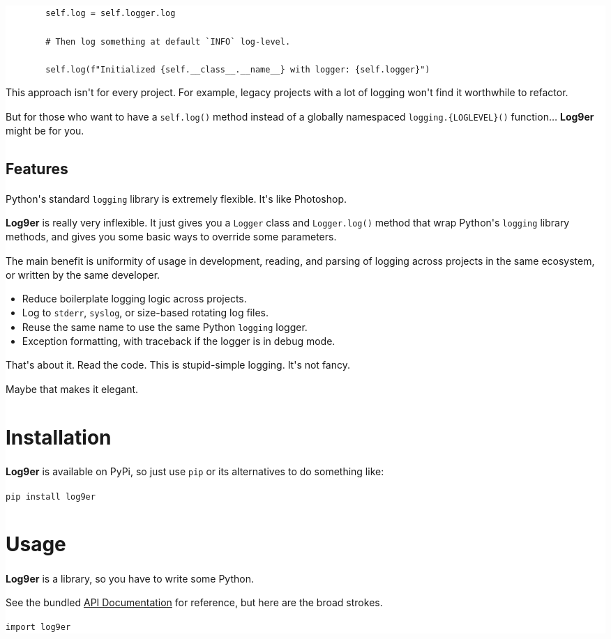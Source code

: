             self.log = self.logger.log
    
            # Then log something at default `INFO` log-level.
    
            self.log(f"Initialized {self.__class__.__name__} with logger: {self.logger}")

This approach isn't for every project. For example, legacy projects with a lot of logging won't find it worthwhile to refactor.

But for those who want to have a `self.log()` method instead of a globally namespaced `logging.{LOGLEVEL}()` function&#x2026; **Log9er** might be for you.


<a id="org24e260a"></a>

## Features

Python's standard `logging` library is extremely flexible. It's like Photoshop.

**Log9er** is really very inflexible. It just gives you a `Logger` class and `Logger.log()` method that wrap Python's `logging` library methods, and gives you some basic ways to override some parameters.

The main benefit is uniformity of usage in development, reading, and parsing of logging across projects in the same ecosystem, or written by the same developer.

-   Reduce boilerplate logging logic across projects.
-   Log to `stderr`, `syslog`, or size-based rotating log files.
-   Reuse the same name to use the same Python `logging` logger.
-   Exception formatting, with traceback if the logger is in debug mode.

That's about it. Read the code. This is stupid-simple logging. It's not fancy.

Maybe that makes it elegant.


<a id="org8b9bb4b"></a>

# Installation

**Log9er** is available on PyPi, so just use `pip` or its alternatives to do something like:

    pip install log9er


<a id="org3609dcf"></a>

# Usage

**Log9er** is a library, so you have to write some Python.

See the bundled [API Documentation](docs/pdoc/index.html) for reference, but here are the broad strokes.

    import log9er
    